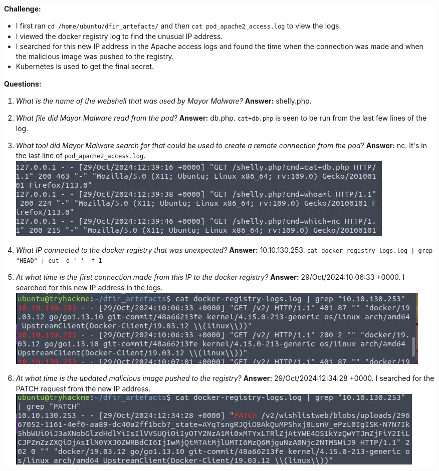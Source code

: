 **Challenge:**
- I first ran `cd /home/ubuntu/dfir_artefacts/` and then `cat pod_apache2_access.log`  to view the logs. 
- I viewed the docker registry log to find the unusual IP address. 
- I searched for this new IP address in the Apache access logs and found the time when the connection was made and when the malicious image was pushed to the registry.
- Kubernetes is used to get the final secret.

**Questions:**
1. *What is the name of the webshell that was used by Mayor Malware?*
**Answer:** shelly.php. 

2. *What file did Mayor Malware read from the pod?*
**Answer:** db.php. `cat+db.php` is seen to be run from the last few lines of the log.

3. *What tool did Mayor Malware search for that could be used to create a remote connection from the pod?*
**Answer:** nc. It's in the last line of `pod_apache2_access.log`.
![day22_1.JPG](https://github.com/teayahz/cryptonite_taskphase_tia/blob/main/AOC24/img/day22.JPG?raw=true)

4. *What IP connected to the docker registry that was unexpected?*
**Answer:** 10.10.130.253. `cat docker-registry-logs.log | grep "HEAD" | cut -d ' ' -f 1`

5. *At what time is the first connection made from this IP to the docker registry?*
**Answer:** 29/Oct/2024:10:06:33 +0000. I searched for this new IP address in the logs.
![day22_2.JPG](https://github.com/teayahz/cryptonite_taskphase_tia/blob/main/AOC24/img/day22(1).JPG?raw=true)

6. *At what time is the updated malicious image pushed to the registry?*
**Answer:** 29/Oct/2024:12:34:28 +0000. I searched for the PATCH request from the new IP address.
![day22_3.JPG](https://github.com/teayahz/cryptonite_taskphase_tia/blob/main/AOC24/img/day22(2).JPG?raw=true)
